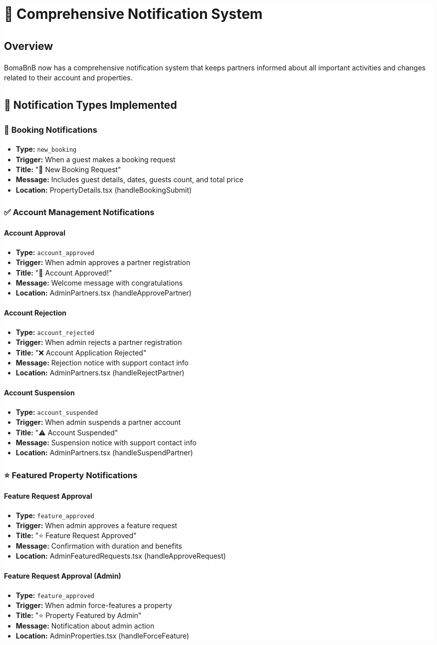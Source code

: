 # 🔔 Comprehensive Notification System

## Overview
BomaBnB now has a comprehensive notification system that keeps partners informed about all important activities and changes related to their account and properties.

## 🎯 Notification Types Implemented

### 📅 **Booking Notifications**
- **Type:** `new_booking`
- **Trigger:** When a guest makes a booking request
- **Title:** "🎉 New Booking Request"
- **Message:** Includes guest details, dates, guests count, and total price
- **Location:** PropertyDetails.tsx (handleBookingSubmit)

### ✅ **Account Management Notifications**

#### **Account Approval**
- **Type:** `account_approved`
- **Trigger:** When admin approves a partner registration
- **Title:** "🎉 Account Approved!"
- **Message:** Welcome message with congratulations
- **Location:** AdminPartners.tsx (handleApprovePartner)

#### **Account Rejection**
- **Type:** `account_rejected`
- **Trigger:** When admin rejects a partner registration
- **Title:** "❌ Account Application Rejected"
- **Message:** Rejection notice with support contact info
- **Location:** AdminPartners.tsx (handleRejectPartner)

#### **Account Suspension**
- **Type:** `account_suspended`
- **Trigger:** When admin suspends a partner account
- **Title:** "⚠️ Account Suspended"
- **Message:** Suspension notice with support contact info
- **Location:** AdminPartners.tsx (handleSuspendPartner)

### ⭐ **Featured Property Notifications**

#### **Feature Request Approval**
- **Type:** `feature_approved`
- **Trigger:** When admin approves a feature request
- **Title:** "⭐ Feature Request Approved"
- **Message:** Confirmation with duration and benefits
- **Location:** AdminFeaturedRequests.tsx (handleApproveRequest)

#### **Feature Request Approval (Admin)**
- **Type:** `feature_approved`
- **Trigger:** When admin force-features a property
- **Title:** "⭐ Property Featured by Admin"
- **Message:** Notification about admin action
- **Location:** AdminProperties.tsx (handleForceFeature)

